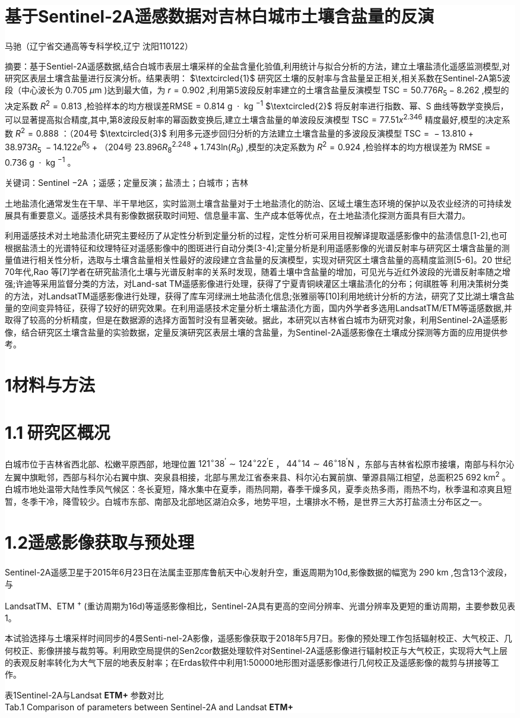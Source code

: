 # 基于Sentinel-2A遥感数据对吉林白城市土壤含盐量的反演

马驰（辽宁省交通高等专科学校,辽宁 沈阳110122）

摘要：基于Sentiel-2A遥感数据,结合白城市表层土壤采样的全盐含量化验值,利用统计与拟合分析的方法，建立土壤盐渍化遥感监测模型,对研究区表层土壤含盐量进行反演分析。结果表明： $\textcircled{1}$ 研究区土壤的反射率与含盐量呈正相关,相关系数在Sentinel-2A第5波段（中心波长为 $0 . 7 0 5 ~ { \mu \mathrm { m } }$ )达到最大值，为 $r = 0 . 9 0 2$ ,利用第5波段反射率建立的土壤含盐量反演模型 $\mathrm { T S C } = 5 0 . 7 7 6 R _ { 5 } - 8 . 2 6 2$ ,模型的决定系数 $R ^ { 2 } = 0 . 8 1 3$ ,检验样本的均方根误差$\mathrm { R M S E } = 0 . 8 1 4 \mathrm { ~ g ~ } \cdot \mathrm { ~ k g ~ } ^ { - 1 }$ $\textcircled{2}$ 将反射率进行指数、幂、S 曲线等数学变换后，可以显著提高拟合精度,其中,第8波段反射率的幂函数变换后,建立土壤含盐量的单波段反演模型 $\mathrm { T S C } = 7 7 . 5 1 x ^ { 2 . 3 4 6 }$ 精度最好,模型的决定系数 $R ^ { 2 } = 0 . 8 8 8$ ：（204号 $\textcircled{3}$ 利用多元逐步回归分析的方法建立土壤含盐量的多波段反演模型 $\mathrm { T S C } = \mathrm { } - 1 3 . 8 1 0 + 3 8 . 9 7 3 R _ { 5 } \mathrm { ~ } - 1 4 . 1 2 2 e ^ { R _ { 5 } } \mathrm { ~ } +$ （204号 $2 3 . 8 9 6 R _ { 8 } ^ { 2 . 2 4 8 } + 1 . 7 4 3 \mathrm { l n } ( R _ { 9 } )$ ,模型的决定系数为 $R ^ { 2 } = 0 . 9 2 4$ ,检验样本的均方根误差为 $\mathrm { R M S E } = 0 . 7 3 6 \mathrm { ~ g ~ } \cdot \mathrm { ~ k g ~ } ^ { - 1 }$ 。

关键词：Sentinel $- 2 \mathrm { A }$ ；遥感；定量反演；盐渍土；白城市；吉林

土地盐渍化通常发生在干旱、半干旱地区，实时监测土壤含盐量对于土地盐渍化的防治、区域土壤生态环境的保护以及农业经济的可持续发展具有重要意义。遥感技术具有影像数据获取时间短、信息量丰富、生产成本低等优点，在土地盐渍化探测方面具有巨大潜力。

利用遥感技术对土地盐渍化研究主要经历了从定性分析到定量分析的过程，定性分析可采用目视解译提取遥感影像中的盐渍信息[1-2],也可根据盐渍土的光谱特征和纹理特征对遥感影像中的图斑进行自动分类[3-4];定量分析是利用遥感影像的光谱反射率与研究区土壤含盐量的测量值进行相关性分析，选取与土壤含盐量相关性最好的波段建立含盐量的反演模型，实现对研究区土壤含盐量的高精度监测[5-6]。20 世纪70年代,Rao 等[7]学者在研究盐渍化土壤与光谱反射率的关系时发现，随着土壤中含盐量的增加，可见光与近红外波段的光谱反射率随之增强;许迪等采用监督分类的方法，对Land-sat TM遥感影像进行处理，获得了宁夏青铜峡灌区土壤盐渍化的分布；何祺胜等 利用决策树分类的方法，对LandsatTM遥感影像进行处理，获得了库车河绿洲土地盐渍化信息;张雅丽等[10]利用地统计分析的方法，研究了艾比湖土壤含盐量的空间变异特征，获得了较好的研究效果。在利用遥感技术定量分析土壤盐渍化方面，国内外学者多选用LandsatTM/ETM等遥感数据,并取得了较高的分析精度，但是在数据源的选择方面暂时没有显著突破。据此，本研究以吉林省白城市为研究对象，利用Sentinel-2A遥感影像，结合研究区土壤含盐量的实验数据，定量反演研究区表层土壤的含盐量，为Sentinel-2A遥感影像在土壤成分探测等方面的应用提供参考。

# 1材料与方法

# 1.1 研究区概况

白城市位于吉林省西北部、松嫩平原西部，地理位置 $1 2 1 ^ { \circ } 3 8 ^ { \prime } \sim 1 2 4 ^ { \circ } 2 2 ^ { \prime } \mathrm { E }$ ， $4 4 ^ { \circ } 1 4 \sim 4 6 ^ { \circ } 1 8 ^ { \prime } \mathrm { N }$ ，东部与吉林省松原市接壤，南部与科尔沁左翼中旗毗邻，西部与科尔沁右翼中旗、突泉县相接，北部与黑龙江省泰来县、科尔沁右翼前旗、肇源县隔江相望，总面积$2 5 \ 6 9 2 \ \mathrm { k m } ^ { 2 }$ 。白城市地处温带大陆性季风气候区：冬长夏短，降水集中在夏季，雨热同期，春季干燥多风，夏季炎热多雨，雨热不均，秋季温和凉爽且短暂，冬季干冷，降雪较少。白城市东部、南部及北部地区湖泊众多，地势平坦，土壤排水不畅，是世界三大苏打盐渍土分布区之一。

# 1.2遥感影像获取与预处理

Sentinel-2A遥感卫星于2015年6月23日在法属圭亚那库鲁航天中心发射升空，重返周期为10d,影像数据的幅宽为 $2 9 0 ~ \mathrm { k m }$ ,包含13个波段，与

LandsatTM、ETM $^ +$ (重访周期为16d)等遥感影像相比，Sentinel-2A具有更高的空间分辨率、光谱分辨率及更短的重访周期，主要参数见表1。

本试验选择与土壤采样时间同步的4景Senti-nel-2A影像，遥感影像获取于2018年5月7日。影像的预处理工作包括辐射校正、大气校正、几何校正、影像拼接与裁剪等。利用欧空局提供的Sen2cor数据处理软件对Sentinel-2A遥感影像进行辐射校正与大气校正，实现将大气上层的表观反射率转化为大气下层的地表反射率；在Erdas软件中利用1:50000地形图对遥感影像进行几何校正及遥感影像的裁剪与拼接等工作。

表1Sentinel-2A与Landsat $\mathbf { E T M + }$ 参数对比  
Tab.1 Comparison of parameters between Sentinel-2A and Landsat $\mathbf { E T M + }$   
